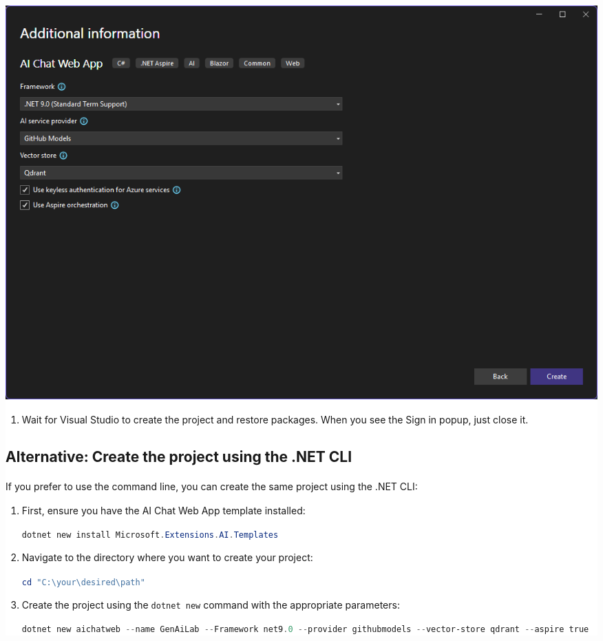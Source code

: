    ![Additional Information in Visual Studio](../images/vs-additional-information.png)

1. Wait for Visual Studio to create the project and restore packages. When you see the Sign in popup, just close it.

## Alternative: Create the project using the .NET CLI

If you prefer to use the command line, you can create the same project using the .NET CLI:

1. First, ensure you have the AI Chat Web App template installed:

   ```powershell
   dotnet new install Microsoft.Extensions.AI.Templates
   ```

2. Navigate to the directory where you want to create your project:

   ```powershell
   cd "C:\your\desired\path"
   ```

3. Create the project using the `dotnet new` command with the appropriate parameters:

   ```powershell
   dotnet new aichatweb --name GenAiLab --Framework net9.0 --provider githubmodels --vector-store qdrant --aspire true
   ```
